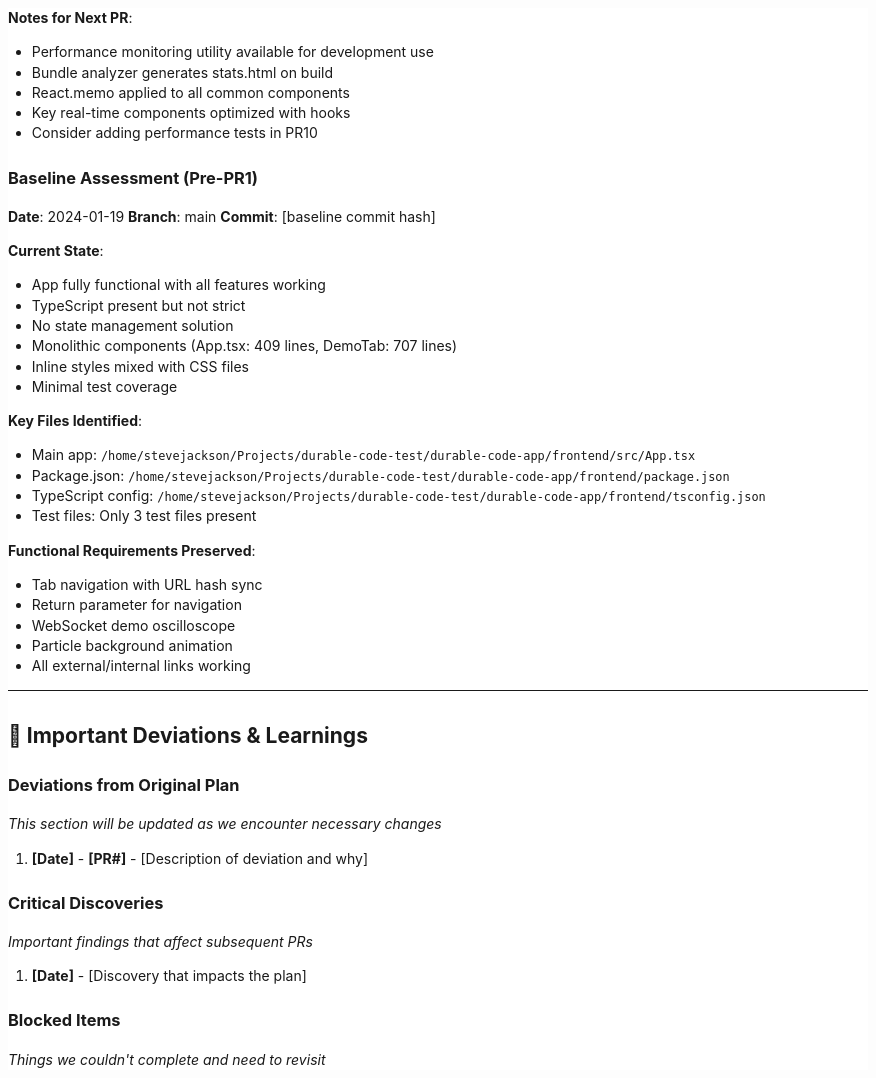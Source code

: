 **Notes for Next PR**:
- Performance monitoring utility available for development use
- Bundle analyzer generates stats.html on build
- React.memo applied to all common components
- Key real-time components optimized with hooks
- Consider adding performance tests in PR10

### Baseline Assessment (Pre-PR1)
**Date**: 2024-01-19
**Branch**: main
**Commit**: [baseline commit hash]

**Current State**:
- App fully functional with all features working
- TypeScript present but not strict
- No state management solution
- Monolithic components (App.tsx: 409 lines, DemoTab: 707 lines)
- Inline styles mixed with CSS files
- Minimal test coverage

**Key Files Identified**:
- Main app: `/home/stevejackson/Projects/durable-code-test/durable-code-app/frontend/src/App.tsx`
- Package.json: `/home/stevejackson/Projects/durable-code-test/durable-code-app/frontend/package.json`
- TypeScript config: `/home/stevejackson/Projects/durable-code-test/durable-code-app/frontend/tsconfig.json`
- Test files: Only 3 test files present

**Functional Requirements Preserved**:
- Tab navigation with URL hash sync
- Return parameter for navigation
- WebSocket demo oscilloscope
- Particle background animation
- All external/internal links working

---

## 🚨 Important Deviations & Learnings

### Deviations from Original Plan
_This section will be updated as we encounter necessary changes_

1. **[Date]** - **[PR#]** - [Description of deviation and why]

### Critical Discoveries
_Important findings that affect subsequent PRs_

1. **[Date]** - [Discovery that impacts the plan]

### Blocked Items
_Things we couldn't complete and need to revisit_
